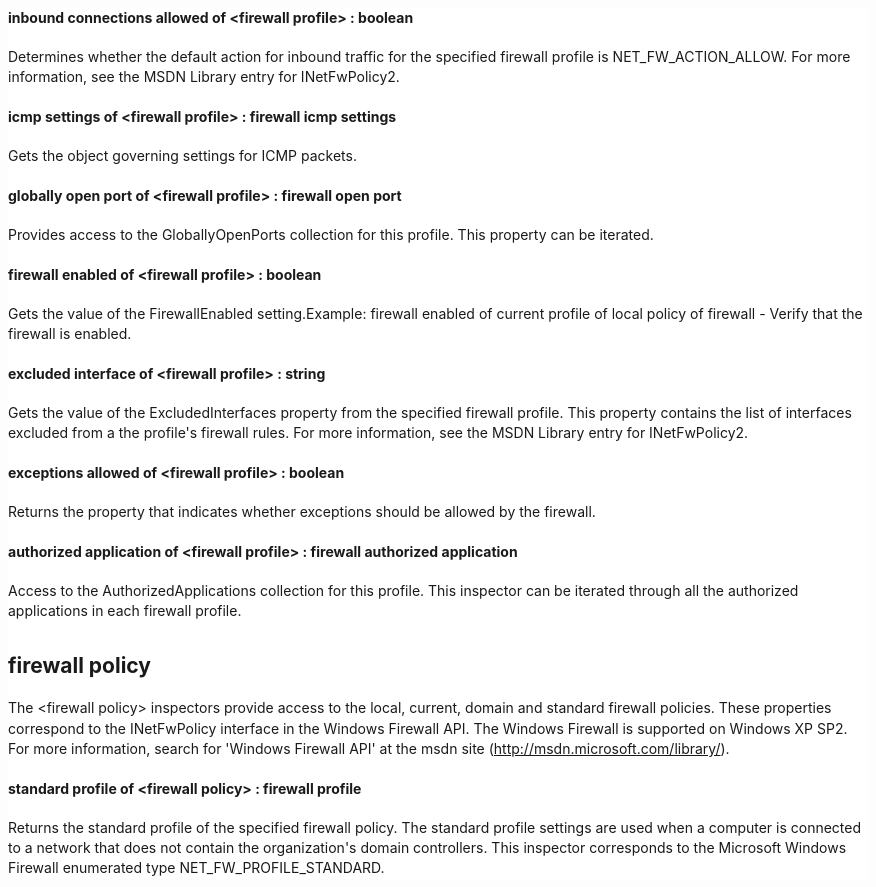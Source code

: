 #### inbound connections allowed of &lt;firewall profile&gt; : boolean

Determines whether the default action for inbound traffic for the specified firewall profile is NET_FW_ACTION_ALLOW. For more information, see the MSDN Library entry for INetFwPolicy2.

#### icmp settings of &lt;firewall profile&gt; : firewall icmp settings

Gets the object governing settings for ICMP packets.

#### globally open port of &lt;firewall profile&gt; : firewall open port

Provides access to the GloballyOpenPorts collection for this profile. This property can be iterated.

#### firewall enabled of &lt;firewall profile&gt; : boolean

Gets the value of the FirewallEnabled setting.Example: firewall enabled of current profile of local policy of firewall - Verify that the firewall is enabled.

#### excluded interface of &lt;firewall profile&gt; : string

Gets the value of the ExcludedInterfaces property from the specified firewall profile. This property contains the list of interfaces excluded from a the profile&#39;s firewall rules. For more information, see the MSDN Library entry for INetFwPolicy2.

#### exceptions allowed of &lt;firewall profile&gt; : boolean

Returns the property that indicates whether exceptions should be allowed by the firewall.

#### authorized application of &lt;firewall profile&gt; : firewall authorized application

Access to the AuthorizedApplications collection for this profile. This inspector can be iterated through all the authorized applications in each firewall profile.

## firewall policy

The &lt;firewall policy&gt; inspectors provide access to the local, current, domain and standard firewall policies. These properties correspond to the INetFwPolicy interface in the Windows Firewall API. The Windows Firewall is supported on Windows XP SP2. For more information, search for &#39;Windows Firewall API&#39; at the msdn site (http://msdn.microsoft.com/library/).

#### standard profile of &lt;firewall policy&gt; : firewall profile

Returns the standard profile of the specified firewall policy. The standard profile settings are used when a computer is connected to a network that does not contain the organization&#39;s domain controllers. This inspector corresponds to the Microsoft Windows Firewall enumerated type NET_FW_PROFILE_STANDARD.
